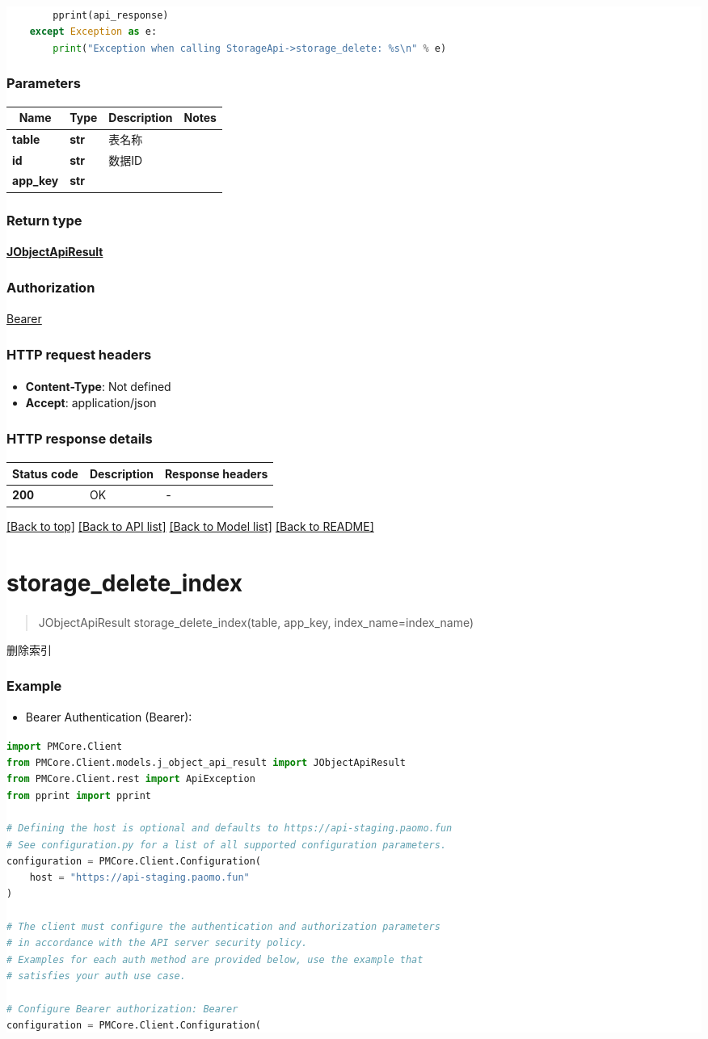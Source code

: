 ```python
        pprint(api_response)
    except Exception as e:
        print("Exception when calling StorageApi->storage_delete: %s\n" % e)
```



### Parameters


Name | Type | Description  | Notes
------------- | ------------- | ------------- | -------------
 **table** | **str**| 表名称 | 
 **id** | **str**| 数据ID | 
 **app_key** | **str**|  | 

### Return type

[**JObjectApiResult**](JObjectApiResult.md)

### Authorization

[Bearer](../README.md#Bearer)

### HTTP request headers

 - **Content-Type**: Not defined
 - **Accept**: application/json

### HTTP response details

| Status code | Description | Response headers |
|-------------|-------------|------------------|
**200** | OK |  -  |

[[Back to top]](#) [[Back to API list]](../README.md#documentation-for-api-endpoints) [[Back to Model list]](../README.md#documentation-for-models) [[Back to README]](../README.md)

# **storage_delete_index**
> JObjectApiResult storage_delete_index(table, app_key, index_name=index_name)

删除索引

### Example

* Bearer Authentication (Bearer):

```python
import PMCore.Client
from PMCore.Client.models.j_object_api_result import JObjectApiResult
from PMCore.Client.rest import ApiException
from pprint import pprint

# Defining the host is optional and defaults to https://api-staging.paomo.fun
# See configuration.py for a list of all supported configuration parameters.
configuration = PMCore.Client.Configuration(
    host = "https://api-staging.paomo.fun"
)

# The client must configure the authentication and authorization parameters
# in accordance with the API server security policy.
# Examples for each auth method are provided below, use the example that
# satisfies your auth use case.

# Configure Bearer authorization: Bearer
configuration = PMCore.Client.Configuration(
```
